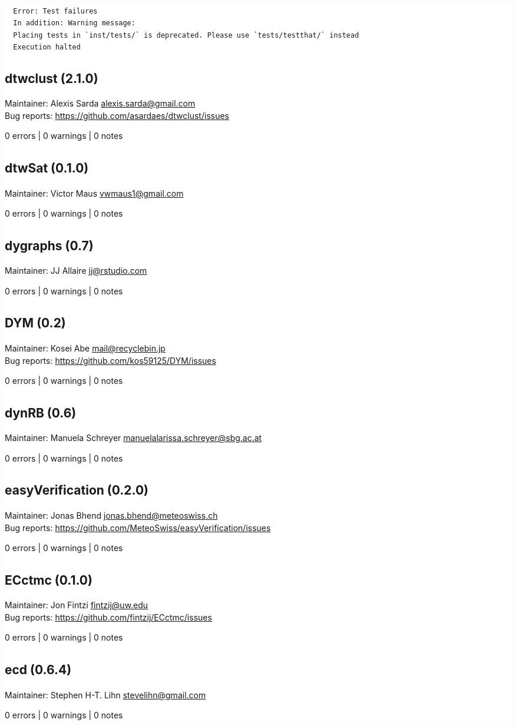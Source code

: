 ```
  Error: Test failures
  In addition: Warning message:
  Placing tests in `inst/tests/` is deprecated. Please use `tests/testthat/` instead 
  Execution halted
```

## dtwclust (2.1.0)
Maintainer: Alexis Sarda <alexis.sarda@gmail.com>  
Bug reports: https://github.com/asardaes/dtwclust/issues

0 errors | 0 warnings | 0 notes

## dtwSat (0.1.0)
Maintainer: Victor Maus <vwmaus1@gmail.com>

0 errors | 0 warnings | 0 notes

## dygraphs (0.7)
Maintainer: JJ Allaire <jj@rstudio.com>

0 errors | 0 warnings | 0 notes

## DYM (0.2)
Maintainer: Kosei Abe <mail@recyclebin.jp>  
Bug reports: https://github.com/kos59125/DYM/issues

0 errors | 0 warnings | 0 notes

## dynRB (0.6)
Maintainer: Manuela Schreyer <manuelalarissa.schreyer@sbg.ac.at>

0 errors | 0 warnings | 0 notes

## easyVerification (0.2.0)
Maintainer: Jonas Bhend <jonas.bhend@meteoswiss.ch>  
Bug reports: https://github.com/MeteoSwiss/easyVerification/issues

0 errors | 0 warnings | 0 notes

## ECctmc (0.1.0)
Maintainer: Jon Fintzi <fintzij@uw.edu>  
Bug reports: https://github.com/fintzij/ECctmc/issues

0 errors | 0 warnings | 0 notes

## ecd (0.6.4)
Maintainer: Stephen H-T. Lihn <stevelihn@gmail.com>

0 errors | 0 warnings | 0 notes
